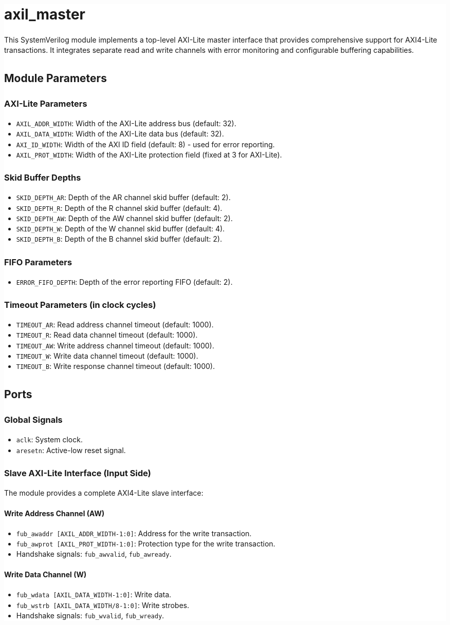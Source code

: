 # axil_master

This SystemVerilog module implements a top-level AXI-Lite master interface that provides comprehensive support for AXI4-Lite transactions. It integrates separate read and write channels with error monitoring and configurable buffering capabilities.

## Module Parameters

### AXI-Lite Parameters
- `AXIL_ADDR_WIDTH`: Width of the AXI-Lite address bus (default: 32).
- `AXIL_DATA_WIDTH`: Width of the AXI-Lite data bus (default: 32).
- `AXI_ID_WIDTH`: Width of the AXI ID field (default: 8) - used for error reporting.
- `AXIL_PROT_WIDTH`: Width of the AXI-Lite protection field (fixed at 3 for AXI-Lite).

### Skid Buffer Depths
- `SKID_DEPTH_AR`: Depth of the AR channel skid buffer (default: 2).
- `SKID_DEPTH_R`: Depth of the R channel skid buffer (default: 4).
- `SKID_DEPTH_AW`: Depth of the AW channel skid buffer (default: 2).
- `SKID_DEPTH_W`: Depth of the W channel skid buffer (default: 4).
- `SKID_DEPTH_B`: Depth of the B channel skid buffer (default: 2).

### FIFO Parameters
- `ERROR_FIFO_DEPTH`: Depth of the error reporting FIFO (default: 2).

### Timeout Parameters (in clock cycles)
- `TIMEOUT_AR`: Read address channel timeout (default: 1000).
- `TIMEOUT_R`: Read data channel timeout (default: 1000).
- `TIMEOUT_AW`: Write address channel timeout (default: 1000).
- `TIMEOUT_W`: Write data channel timeout (default: 1000).
- `TIMEOUT_B`: Write response channel timeout (default: 1000).

## Ports

### Global Signals
- `aclk`: System clock.
- `aresetn`: Active-low reset signal.

### Slave AXI-Lite Interface (Input Side)

The module provides a complete AXI4-Lite slave interface:

#### Write Address Channel (AW)
- `fub_awaddr [AXIL_ADDR_WIDTH-1:0]`: Address for the write transaction.
- `fub_awprot [AXIL_PROT_WIDTH-1:0]`: Protection type for the write transaction.
- Handshake signals: `fub_awvalid`, `fub_awready`.

#### Write Data Channel (W)
- `fub_wdata [AXIL_DATA_WIDTH-1:0]`: Write data.
- `fub_wstrb [AXIL_DATA_WIDTH/8-1:0]`: Write strobes.
- Handshake signals: `fub_wvalid`, `fub_wready`.
